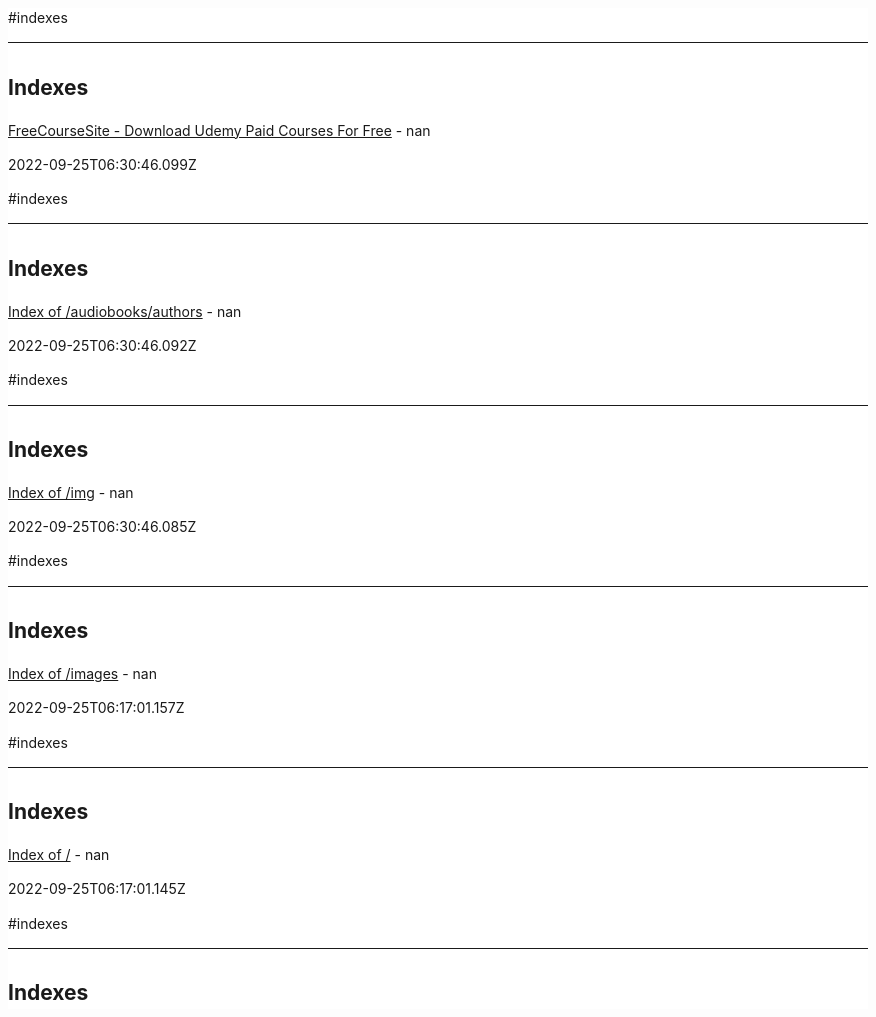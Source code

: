 #indexes

---

## Indexes

[FreeCourseSite - Download Udemy Paid Courses For Free](https://freecoursesite.com) - nan

2022-09-25T06:30:46.099Z

#indexes

---

## Indexes

[Index of /audiobooks/authors](https://freeclassicaudiobooks.com/audiobooks/authors) - nan

2022-09-25T06:30:46.092Z

#indexes

---

## Indexes

[Index of /img](https://freebsd.kde.org/img) - nan

2022-09-25T06:30:46.085Z

#indexes

---

## Indexes

[Index of /images](https://www.foundsf.org/images) - nan

2022-09-25T06:17:01.157Z

#indexes

---

## Indexes

[Index of /](https://firepig.tartarus.feralhosting.com) - nan

2022-09-25T06:17:01.145Z

#indexes

---

## Indexes

